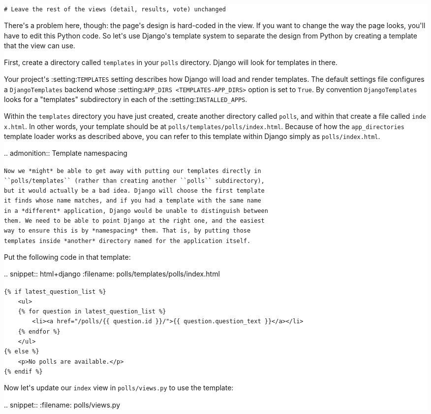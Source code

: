     # Leave the rest of the views (detail, results, vote) unchanged

There's a problem here, though: the page's design is hard-coded in the view. If
you want to change the way the page looks, you'll have to edit this Python code.
So let's use Django's template system to separate the design from Python by
creating a template that the view can use.

First, create a directory called ``templates`` in your ``polls`` directory.
Django will look for templates in there.

Your project's :setting:`TEMPLATES` setting describes how Django will load and
render templates. The default settings file configures a ``DjangoTemplates``
backend whose :setting:`APP_DIRS <TEMPLATES-APP_DIRS>` option is set to
``True``. By convention ``DjangoTemplates`` looks for a "templates"
subdirectory in each of the :setting:`INSTALLED_APPS`.

Within the ``templates`` directory you have just created, create another
directory called ``polls``, and within that create a file called
``index.html``. In other words, your template should be at
``polls/templates/polls/index.html``. Because of how the ``app_directories``
template loader works as described above, you can refer to this template within
Django simply as ``polls/index.html``.

.. admonition:: Template namespacing

    Now we *might* be able to get away with putting our templates directly in
    ``polls/templates`` (rather than creating another ``polls`` subdirectory),
    but it would actually be a bad idea. Django will choose the first template
    it finds whose name matches, and if you had a template with the same name
    in a *different* application, Django would be unable to distinguish between
    them. We need to be able to point Django at the right one, and the easiest
    way to ensure this is by *namespacing* them. That is, by putting those
    templates inside *another* directory named for the application itself.

Put the following code in that template:

.. snippet:: html+django
    :filename: polls/templates/polls/index.html

    {% if latest_question_list %}
        <ul>
        {% for question in latest_question_list %}
            <li><a href="/polls/{{ question.id }}/">{{ question.question_text }}</a></li>
        {% endfor %}
        </ul>
    {% else %}
        <p>No polls are available.</p>
    {% endif %}

Now let's update our ``index`` view in ``polls/views.py`` to use the template:

.. snippet::
    :filename: polls/views.py
